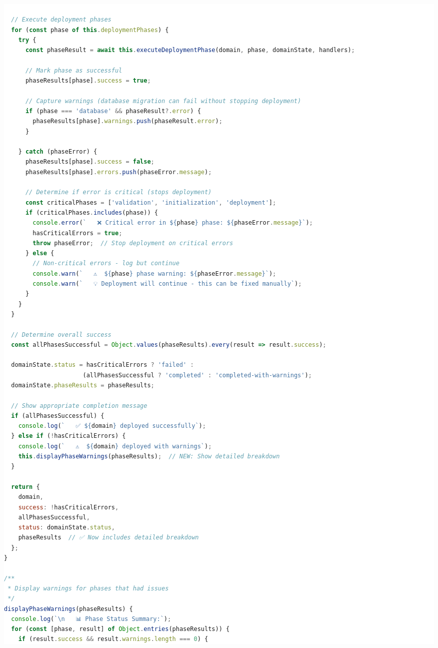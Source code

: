 ```javascript
  
  // Execute deployment phases
  for (const phase of this.deploymentPhases) {
    try {
      const phaseResult = await this.executeDeploymentPhase(domain, phase, domainState, handlers);
      
      // Mark phase as successful
      phaseResults[phase].success = true;
      
      // Capture warnings (database migration can fail without stopping deployment)
      if (phase === 'database' && phaseResult?.error) {
        phaseResults[phase].warnings.push(phaseResult.error);
      }
      
    } catch (phaseError) {
      phaseResults[phase].success = false;
      phaseResults[phase].errors.push(phaseError.message);
      
      // Determine if error is critical (stops deployment)
      const criticalPhases = ['validation', 'initialization', 'deployment'];
      if (criticalPhases.includes(phase)) {
        console.error(`   ❌ Critical error in ${phase} phase: ${phaseError.message}`);
        hasCriticalErrors = true;
        throw phaseError;  // Stop deployment on critical errors
      } else {
        // Non-critical errors - log but continue
        console.warn(`   ⚠️  ${phase} phase warning: ${phaseError.message}`);
        console.warn(`   💡 Deployment will continue - this can be fixed manually`);
      }
    }
  }
  
  // Determine overall success
  const allPhasesSuccessful = Object.values(phaseResults).every(result => result.success);
  
  domainState.status = hasCriticalErrors ? 'failed' : 
                      (allPhasesSuccessful ? 'completed' : 'completed-with-warnings');
  domainState.phaseResults = phaseResults;
  
  // Show appropriate completion message
  if (allPhasesSuccessful) {
    console.log(`   ✅ ${domain} deployed successfully`);
  } else if (!hasCriticalErrors) {
    console.log(`   ⚠️  ${domain} deployed with warnings`);
    this.displayPhaseWarnings(phaseResults);  // NEW: Show detailed breakdown
  }
  
  return {
    domain,
    success: !hasCriticalErrors,
    allPhasesSuccessful,
    status: domainState.status,
    phaseResults  // ✅ Now includes detailed breakdown
  };
}

/**
 * Display warnings for phases that had issues
 */
displayPhaseWarnings(phaseResults) {
  console.log(`\n   📊 Phase Status Summary:`);
  for (const [phase, result] of Object.entries(phaseResults)) {
    if (result.success && result.warnings.length === 0) {
```